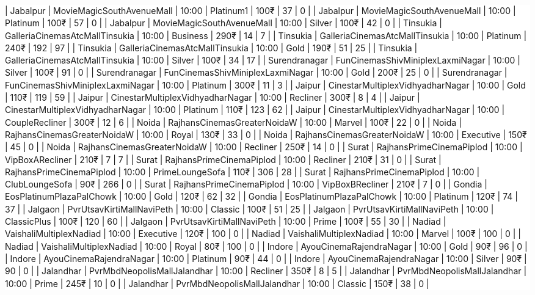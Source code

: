 | Jabalpur              | MovieMagicSouthAvenueMall                            | 10:00 | Platinum1               |   100₹ |       37 |      0 |
| Jabalpur              | MovieMagicSouthAvenueMall                            | 10:00 | Platinum                |   100₹ |       57 |      0 |
| Jabalpur              | MovieMagicSouthAvenueMall                            | 10:00 | Silver                  |   100₹ |       42 |      0 |
| Tinsukia              | GalleriaCinemasAtcMallTinsukia                       | 10:00 | Business                |   290₹ |       14 |      7 |
| Tinsukia              | GalleriaCinemasAtcMallTinsukia                       | 10:00 | Platinum                |   240₹ |      192 |     97 |
| Tinsukia              | GalleriaCinemasAtcMallTinsukia                       | 10:00 | Gold                    |   190₹ |       51 |     25 |
| Tinsukia              | GalleriaCinemasAtcMallTinsukia                       | 10:00 | Silver                  |   100₹ |       34 |     17 |
| Surendranagar         | FunCinemasShivMiniplexLaxmiNagar                     | 10:00 | Silver                  |   100₹ |       91 |      0 |
| Surendranagar         | FunCinemasShivMiniplexLaxmiNagar                     | 10:00 | Gold                    |   200₹ |       25 |      0 |
| Surendranagar         | FunCinemasShivMiniplexLaxmiNagar                     | 10:00 | Platinum                |   300₹ |       11 |      3 |
| Jaipur                | CinestarMultiplexVidhyadharNagar                     | 10:00 | Gold                    |   110₹ |      119 |     59 |
| Jaipur                | CinestarMultiplexVidhyadharNagar                     | 10:00 | Recliner                |   300₹ |        8 |      4 |
| Jaipur                | CinestarMultiplexVidhyadharNagar                     | 10:00 | Platinum                |   110₹ |      123 |     62 |
| Jaipur                | CinestarMultiplexVidhyadharNagar                     | 10:00 | CoupleRecliner          |   300₹ |       12 |      6 |
| Noida                 | RajhansCinemasGreaterNoidaW                          | 10:00 | Marvel                  |   100₹ |       22 |      0 |
| Noida                 | RajhansCinemasGreaterNoidaW                          | 10:00 | Royal                   |   130₹ |       33 |      0 |
| Noida                 | RajhansCinemasGreaterNoidaW                          | 10:00 | Executive               |   150₹ |       45 |      0 |
| Noida                 | RajhansCinemasGreaterNoidaW                          | 10:00 | Recliner                |   250₹ |       14 |      0 |
| Surat                 | RajhansPrimeCinemaPiplod                             | 10:00 | VipBoxARecliner         |   210₹ |        7 |      7 |
| Surat                 | RajhansPrimeCinemaPiplod                             | 10:00 | Recliner                |   210₹ |       31 |      0 |
| Surat                 | RajhansPrimeCinemaPiplod                             | 10:00 | PrimeLoungeSofa         |   110₹ |      306 |     28 |
| Surat                 | RajhansPrimeCinemaPiplod                             | 10:00 | ClubLoungeSofa          |    90₹ |      266 |      0 |
| Surat                 | RajhansPrimeCinemaPiplod                             | 10:00 | VipBoxBRecliner         |   210₹ |        7 |      0 |
| Gondia                | EosPlatinumPlazaPalChowk                             | 10:00 | Gold                    |   120₹ |       62 |     32 |
| Gondia                | EosPlatinumPlazaPalChowk                             | 10:00 | Platinum                |   120₹ |       74 |     37 |
| Jalgaon               | PvrUtsavKirtiMallNaviPeth                            | 10:00 | Classic                 |   100₹ |       51 |     25 |
| Jalgaon               | PvrUtsavKirtiMallNaviPeth                            | 10:00 | ClassicPlus             |   100₹ |      120 |     60 |
| Jalgaon               | PvrUtsavKirtiMallNaviPeth                            | 10:00 | Prime                   |   100₹ |       55 |     30 |
| Nadiad                | VaishaliMultiplexNadiad                              | 10:00 | Executive               |   120₹ |      100 |      0 |
| Nadiad                | VaishaliMultiplexNadiad                              | 10:00 | Marvel                  |   100₹ |      100 |      0 |
| Nadiad                | VaishaliMultiplexNadiad                              | 10:00 | Royal                   |    80₹ |      100 |      0 |
| Indore                | AyouCinemaRajendraNagar                              | 10:00 | Gold                    |    90₹ |       96 |      0 |
| Indore                | AyouCinemaRajendraNagar                              | 10:00 | Platinum                |    90₹ |       44 |      0 |
| Indore                | AyouCinemaRajendraNagar                              | 10:00 | Silver                  |    90₹ |       90 |      0 |
| Jalandhar             | PvrMbdNeopolisMallJalandhar                          | 10:00 | Recliner                |   350₹ |        8 |      5 |
| Jalandhar             | PvrMbdNeopolisMallJalandhar                          | 10:00 | Prime                   |   245₹ |       10 |      0 |
| Jalandhar             | PvrMbdNeopolisMallJalandhar                          | 10:00 | Classic                 |   150₹ |       38 |      0 |